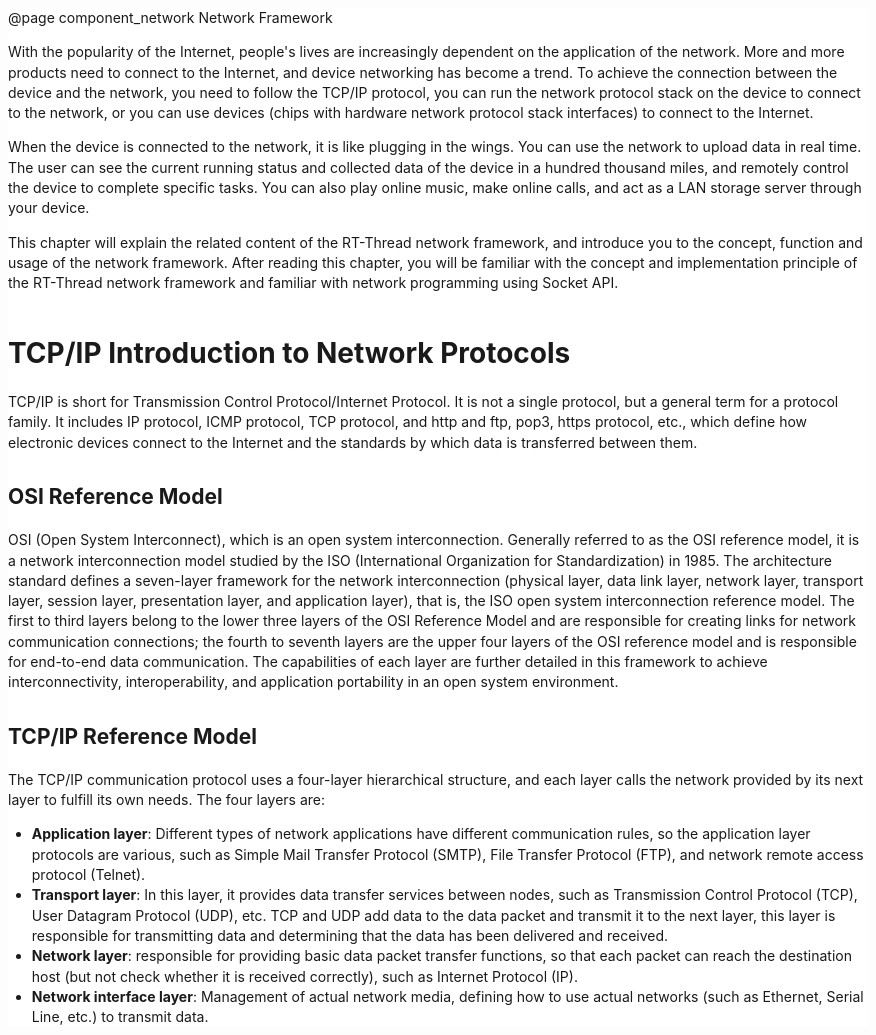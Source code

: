 @page component_network Network Framework

With the popularity of the Internet, people's lives are increasingly dependent on the application of the network. More and more products need to connect to the Internet, and device networking has become a trend. To achieve the connection between the device and the network, you need to follow the TCP/IP protocol, you can run the network protocol stack on the device to connect to the network, or you can use devices (chips with hardware network protocol stack interfaces) to connect to the Internet.

When the device is connected to the network, it is like plugging in the wings. You can use the network to upload data in real time. The user can see the current running status and collected data of the device in a hundred thousand miles, and remotely control the device to complete specific tasks. You can also play online music, make online calls, and act as a LAN storage server through your device.

This chapter will explain the related content of the RT-Thread network framework, and introduce you to the concept, function and usage of the network framework. After reading this chapter, you will be familiar with the concept and implementation principle of the RT-Thread network framework and familiar with  network programming using Socket API.

# TCP/IP Introduction to Network Protocols

TCP/IP is short for Transmission Control Protocol/Internet Protocol. It is not a single protocol, but a general term for a protocol family. It includes IP protocol, ICMP protocol, TCP protocol, and http and ftp, pop3, https protocol, etc., which define how electronic devices connect to the Internet and the standards by which data is transferred between them.

## OSI Reference Model

OSI (Open System Interconnect), which is an open system interconnection. Generally referred to as the OSI reference model, it is a network interconnection model studied by the ISO (International Organization for Standardization) in 1985.  The architecture standard defines a seven-layer framework for the network interconnection (physical layer, data link layer, network layer, transport layer, session layer, presentation layer, and application layer), that is, the ISO open system interconnection reference model. The first to third layers belong to the lower three layers of the OSI Reference Model and are responsible for creating links for network communication connections; the fourth to seventh layers are the upper four layers of the OSI reference model and is responsible for end-to-end data communication. The capabilities of each layer are further detailed in this framework to achieve interconnectivity, interoperability, and application portability in an open system environment.

## TCP/IP Reference Model

The TCP/IP communication protocol uses a four-layer hierarchical structure, and each layer calls the network provided by its next layer to fulfill its own needs. The four layers are:

* **Application layer**: Different types of network applications have different communication rules, so the application layer protocols are various, such as Simple Mail Transfer Protocol (SMTP), File Transfer Protocol (FTP), and network remote access protocol (Telnet).
* **Transport layer**: In this layer, it provides data transfer services between nodes, such as Transmission Control Protocol (TCP), User Datagram Protocol (UDP), etc. TCP and UDP add data to the data packet and transmit it to the next layer, this layer is responsible for transmitting data and determining that the data has been delivered and received.
* **Network layer**: responsible for providing basic data packet transfer functions, so that each packet can reach the destination host (but not check whether it is received correctly), such as Internet Protocol (IP).
* **Network interface layer**: Management of actual network media, defining how to use actual networks (such as Ethernet, Serial Line, etc.) to transmit data.
